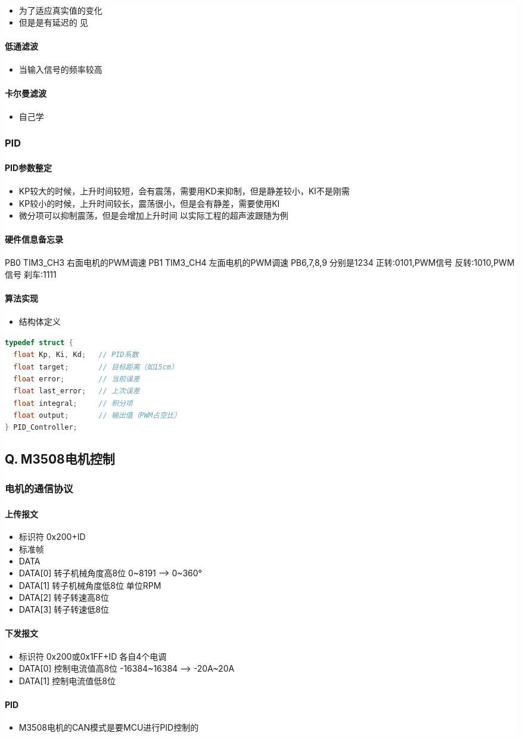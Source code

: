 - 为了适应真实值的变化
- 但是是有延迟的
见[](/demo&test/code_draft/MovingFilter.c)

#### 低通滤波
- 当输入信号的频率较高
#### 卡尔曼滤波
- 自己学

### PID
#### PID参数整定
- KP较大的时候，上升时间较短，会有震荡，需要用KD来抑制，但是静差较小，KI不是刚需
- KP较小的时候，上升时间较长，震荡很小，但是会有静差，需要使用KI
- 微分项可以抑制震荡，但是会增加上升时间
以实际工程的超声波跟随为例
#### 硬件信息备忘录
PB0 TIM3_CH3  右面电机的PWM调速
PB1 TIM3_CH4  左面电机的PWM调速
PB6,7,8,9 分别是1234
正转:0101,PWM信号
反转:1010,PWM信号
刹车:1111
#### 算法实现
- 结构体定义
```c
typedef struct {
  float Kp, Ki, Kd;   // PID系数
  float target;       // 目标距离（如15cm）
  float error;        // 当前误差
  float last_error;   // 上次误差
  float integral;     // 积分项
  float output;       // 输出值（PWM占空比）
} PID_Controller;
```


## Q. M3508电机控制
### 电机的通信协议
#### 上传报文
- 标识符 0x200+ID
- 标准帧
- DATA
- DATA[0] 转子机械角度高8位  0~8191 --> 0~360°
- DATA[1] 转子机械角度低8位  单位RPM
- DATA[2] 转子转速高8位
- DATA[3] 转子转速低8位
#### 下发报文
- 标识符 0x200或0x1FF+ID 各自4个电调
- DATA[0] 控制电流值高8位 -16384~16384 --> -20A~20A
- DATA[1] 控制电流值低8位
#### PID 
- M3508电机的CAN模式是要MCU进行PID控制的
